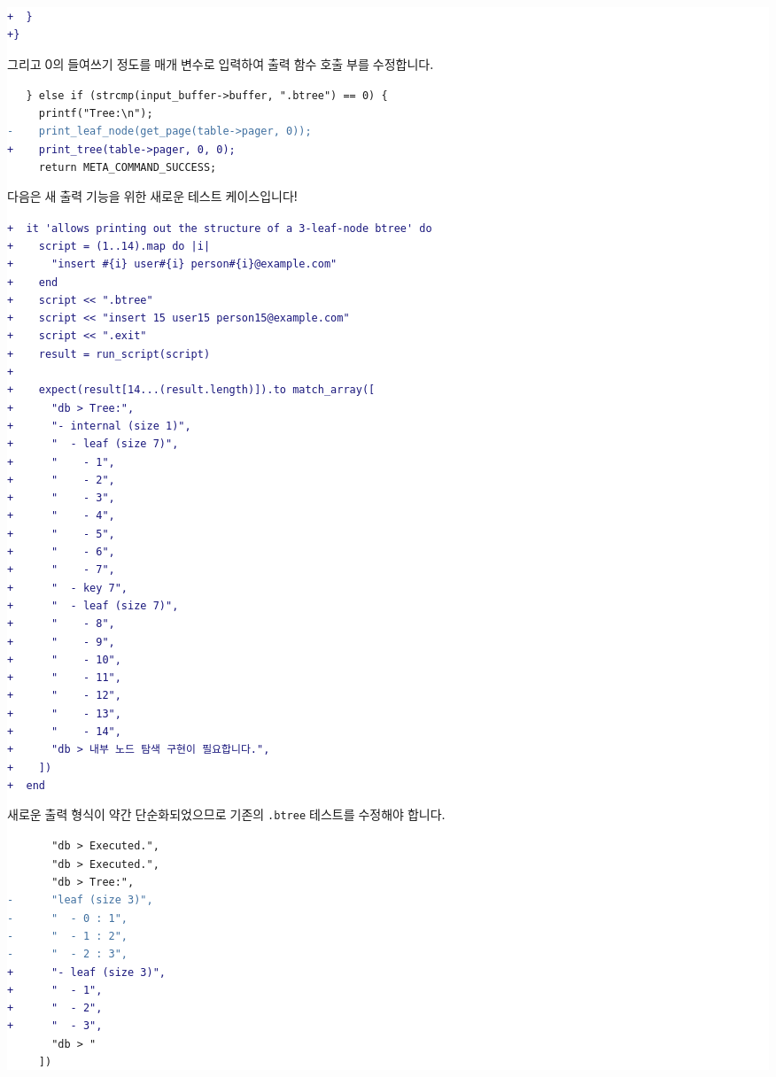 ```diff
+  }
+}
```

그리고 0의 들여쓰기 정도를 매개 변수로 입력하여 출력 함수 호출 부를 수정합니다.

```diff
   } else if (strcmp(input_buffer->buffer, ".btree") == 0) {
     printf("Tree:\n");
-    print_leaf_node(get_page(table->pager, 0));
+    print_tree(table->pager, 0, 0);
     return META_COMMAND_SUCCESS;
```

다음은 새 출력 기능을 위한 새로운 테스트 케이스입니다!

```diff
+  it 'allows printing out the structure of a 3-leaf-node btree' do
+    script = (1..14).map do |i|
+      "insert #{i} user#{i} person#{i}@example.com"
+    end
+    script << ".btree"
+    script << "insert 15 user15 person15@example.com"
+    script << ".exit"
+    result = run_script(script)
+
+    expect(result[14...(result.length)]).to match_array([
+      "db > Tree:",
+      "- internal (size 1)",
+      "  - leaf (size 7)",
+      "    - 1",
+      "    - 2",
+      "    - 3",
+      "    - 4",
+      "    - 5",
+      "    - 6",
+      "    - 7",
+      "  - key 7",
+      "  - leaf (size 7)",
+      "    - 8",
+      "    - 9",
+      "    - 10",
+      "    - 11",
+      "    - 12",
+      "    - 13",
+      "    - 14",
+      "db > 내부 노드 탐색 구현이 필요합니다.",
+    ])
+  end
```

새로운 출력 형식이 약간 단순화되었으므로 기존의 `.btree` 테스트를 수정해야 합니다.

```diff
       "db > Executed.",
       "db > Executed.",
       "db > Tree:",
-      "leaf (size 3)",
-      "  - 0 : 1",
-      "  - 1 : 2",
-      "  - 2 : 3",
+      "- leaf (size 3)",
+      "  - 1",
+      "  - 2",
+      "  - 3",
       "db > "
     ])
```